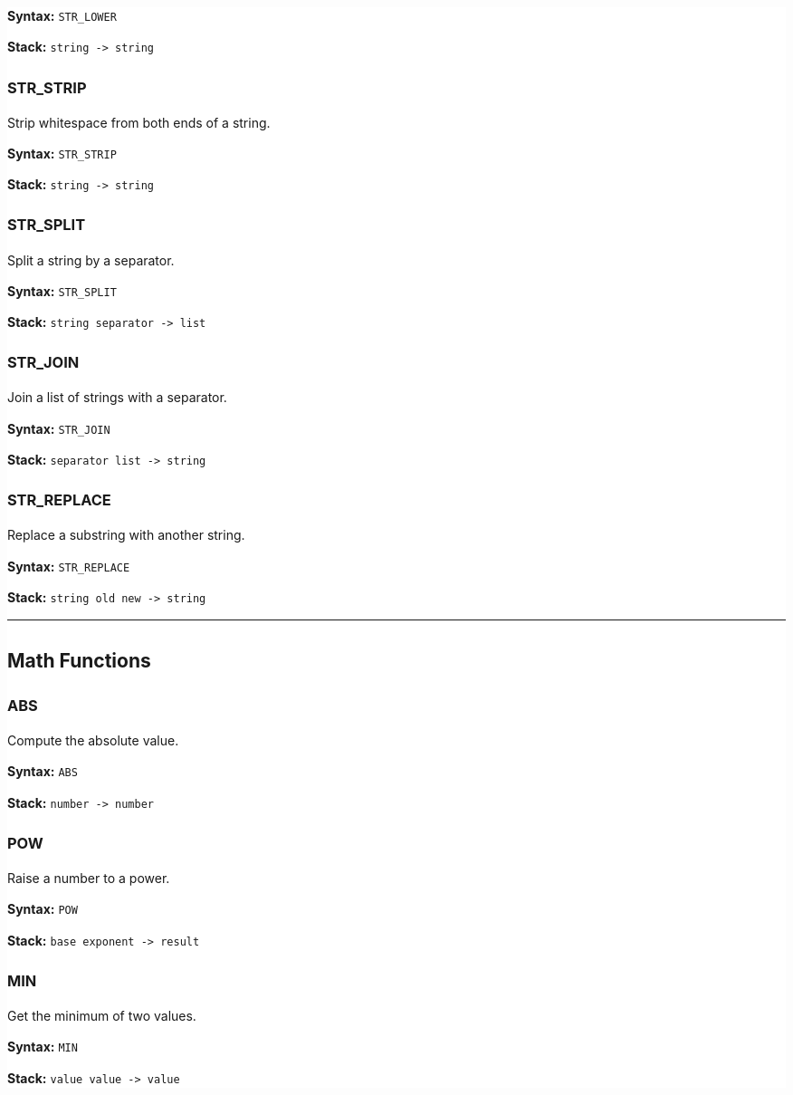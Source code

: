 **Syntax:** `STR_LOWER`

**Stack:** `string -> string`

### STR_STRIP
Strip whitespace from both ends of a string.

**Syntax:** `STR_STRIP`

**Stack:** `string -> string`

### STR_SPLIT
Split a string by a separator.

**Syntax:** `STR_SPLIT`

**Stack:** `string separator -> list`

### STR_JOIN
Join a list of strings with a separator.

**Syntax:** `STR_JOIN`

**Stack:** `separator list -> string`

### STR_REPLACE
Replace a substring with another string.

**Syntax:** `STR_REPLACE`

**Stack:** `string old new -> string`

---

## Math Functions

### ABS
Compute the absolute value.

**Syntax:** `ABS`

**Stack:** `number -> number`

### POW
Raise a number to a power.

**Syntax:** `POW`

**Stack:** `base exponent -> result`

### MIN
Get the minimum of two values.

**Syntax:** `MIN`

**Stack:** `value value -> value`
